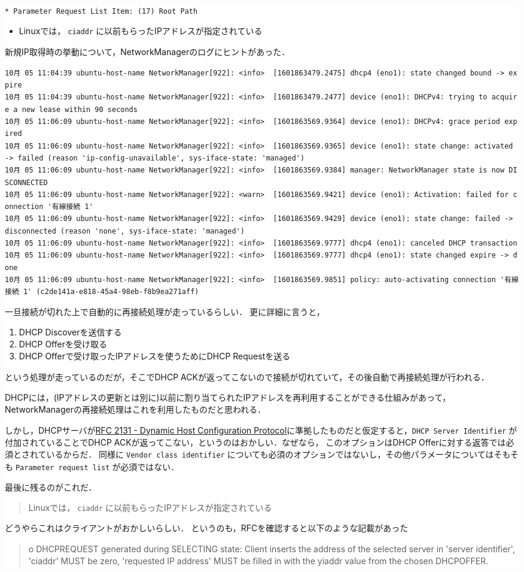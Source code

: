     * Parameter Request List Item: (17) Root Path
  * Linuxでは， `ciaddr` に以前もらったIPアドレスが指定されている

新規IP取得時の挙動について，NetworkManagerのログにヒントがあった．

```
10月 05 11:04:39 ubuntu-host-name NetworkManager[922]: <info>  [1601863479.2475] dhcp4 (eno1): state changed bound -> expire
10月 05 11:04:39 ubuntu-host-name NetworkManager[922]: <info>  [1601863479.2477] device (eno1): DHCPv4: trying to acquire a new lease within 90 seconds
10月 05 11:06:09 ubuntu-host-name NetworkManager[922]: <info>  [1601863569.9364] device (eno1): DHCPv4: grace period expired
10月 05 11:06:09 ubuntu-host-name NetworkManager[922]: <info>  [1601863569.9365] device (eno1): state change: activated -> failed (reason 'ip-config-unavailable', sys-iface-state: 'managed')
10月 05 11:06:09 ubuntu-host-name NetworkManager[922]: <info>  [1601863569.9384] manager: NetworkManager state is now DISCONNECTED
10月 05 11:06:09 ubuntu-host-name NetworkManager[922]: <warn>  [1601863569.9421] device (eno1): Activation: failed for connection '有線接続 1'
10月 05 11:06:09 ubuntu-host-name NetworkManager[922]: <info>  [1601863569.9429] device (eno1): state change: failed -> disconnected (reason 'none', sys-iface-state: 'managed')
10月 05 11:06:09 ubuntu-host-name NetworkManager[922]: <info>  [1601863569.9777] dhcp4 (eno1): canceled DHCP transaction
10月 05 11:06:09 ubuntu-host-name NetworkManager[922]: <info>  [1601863569.9777] dhcp4 (eno1): state changed expire -> done
10月 05 11:06:09 ubuntu-host-name NetworkManager[922]: <info>  [1601863569.9851] policy: auto-activating connection '有線接続 1' (c2de141a-e818-45a4-98eb-f8b9ea271aff)
```

一旦接続が切れた上で自動的に再接続処理が走っているらしい．
更に詳細に言うと，

1. DHCP Discoverを送信する
2. DHCP Offerを受け取る
3. DHCP Offerで受け取ったIPアドレスを使うためにDHCP Requestを送る

という処理が走っているのだが，そこでDHCP ACKが返ってこないので接続が切れていて，その後自動で再接続処理が行われる．

DHCPには，(IPアドレスの更新とは別に)以前に割り当てられたIPアドレスを再利用することができる仕組みがあって，
NetworkManagerの再接続処理はこれを利用したものだと思われる．

しかし，DHCPサーバが[RFC 2131 - Dynamic Host Configuration Protocol](https://tools.ietf.org/html/rfc2131)に準拠したものだと仮定すると，`DHCP Server Identifier` が付加されていることでDHCP ACKが返ってこない，というのはおかしい．なぜなら， このオプションはDHCP Offerに対する返答では必須とされているからだ．
同様に `Vendor class identifier` についても必須のオプションではないし，その他パラメータについてはそもそも `Parameter request list` が必須ではない．

最後に残るのがこれだ．

> Linuxでは， `ciaddr` に以前もらったIPアドレスが指定されている

どうやらこれはクライアントがおかしいらしい．
というのも，RFCを確認すると以下のような記載があった

> o DHCPREQUEST generated during SELECTING state:
>     Client inserts the address of the selected server in 'server identifier', 'ciaddr' MUST be zero, 'requested IP address' MUST be filled in with the yiaddr value from the chosen DHCPOFFER.
